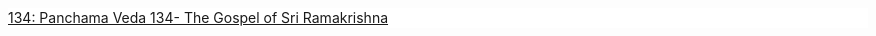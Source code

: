 [134: Panchama Veda 134- The Gospel of Sri Ramakrishna](https://www.youtube.com/watch?v=dEj9OCySYN4)
